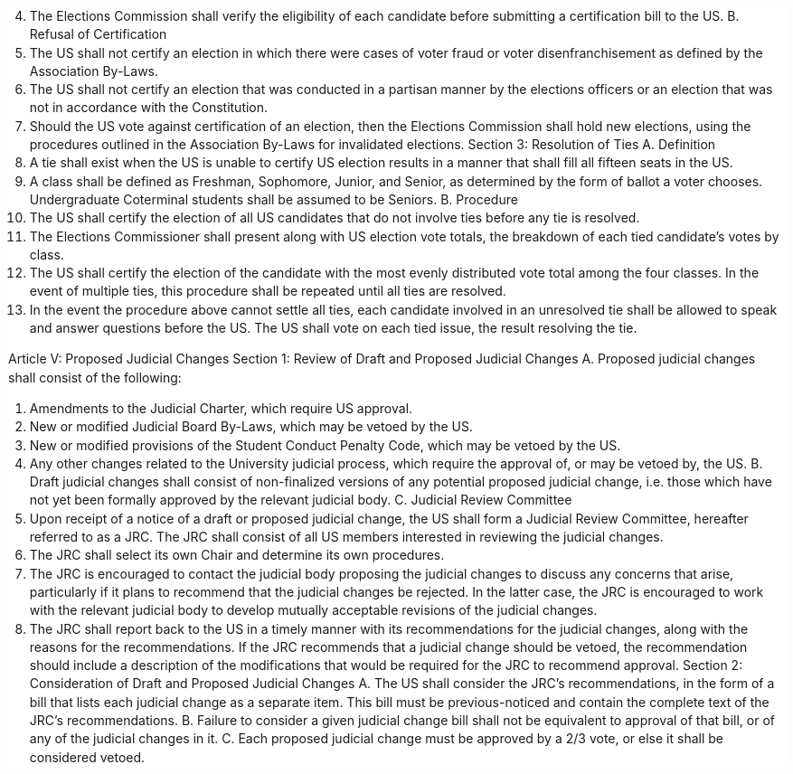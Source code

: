 4. The Elections Commission shall verify the eligibility of each candidate before submitting a certification bill to the US.
B. Refusal of Certification
1. The US shall not certify an election in which there were cases of voter fraud or voter disenfranchisement as defined by the Association By-Laws.
2. The US shall not certify an election that was conducted in a partisan manner by the elections officers or an election that was not in accordance with the Constitution.
3. Should the US vote against certification of an election, then the Elections Commission shall hold new elections, using the procedures outlined in the Association By-Laws for invalidated elections.
Section 3: Resolution of Ties
A. Definition
1. A tie shall exist when the US is unable to certify US election results in a manner that shall fill all fifteen seats in the US.
2. A class shall be defined as Freshman, Sophomore, Junior, and Senior, as determined by the form of ballot a voter chooses. Undergraduate Coterminal students shall be assumed to be Seniors.
B. Procedure
1. The US shall certify the election of all US candidates that do not involve ties before any tie is resolved.
2. The Elections Commissioner shall present along with US election vote totals, the breakdown of each tied candidate’s votes by class.
3. The US shall certify the election of the candidate with the most evenly distributed vote total among the four classes. In the event of multiple ties, this procedure shall be repeated until all ties are resolved.
4. In the event the procedure above cannot settle all ties, each candidate involved in an unresolved tie shall be allowed to speak and answer questions before the US. The US shall vote on each tied issue, the result resolving the tie.

Article V: Proposed Judicial Changes
Section 1: Review of Draft and Proposed Judicial Changes
A.
Proposed judicial changes shall consist of the following:
1. Amendments to the Judicial Charter, which require US approval.
2. New or modified Judicial Board By-Laws, which may be vetoed by the US.
3. New or modified provisions of the Student Conduct Penalty Code, which may be vetoed by the US.
4. Any other changes related to the University judicial process, which require the approval of, or may be vetoed by, the US.
B.
Draft judicial changes shall consist of non-finalized versions of any potential proposed judicial change, i.e. those which have not yet been formally approved by the relevant judicial body.
C.
Judicial Review Committee
1. Upon receipt of a notice of a draft or proposed judicial change, the US shall form a Judicial Review Committee, hereafter referred to as a JRC. The JRC shall consist of all US members interested in reviewing the judicial changes.
2. The JRC shall select its own Chair and determine its own procedures.
3. The JRC is encouraged to contact the judicial body proposing the judicial changes to discuss any concerns that arise, particularly if it plans to recommend that the judicial changes be rejected. In the latter case, the JRC is encouraged to work with the relevant judicial body to develop mutually acceptable revisions of the judicial changes.
4. The JRC shall report back to the US in a timely manner with its recommendations for the judicial changes, along with the reasons for the recommendations. If the JRC recommends that a judicial change should be vetoed, the recommendation should include a description of the modifications that would be required for the JRC to recommend approval.
Section 2: Consideration of Draft and Proposed Judicial Changes
A.
The US shall consider the JRC’s recommendations, in the form of a bill that lists each judicial change as a separate item. This bill must be previous-noticed and contain the complete text of the JRC’s recommendations.
B.
Failure to consider a given judicial change bill shall not be equivalent to approval of that bill, or of any of the judicial changes in it.
C.
Each proposed judicial change must be approved by a 2/3 vote, or else it shall be considered vetoed.